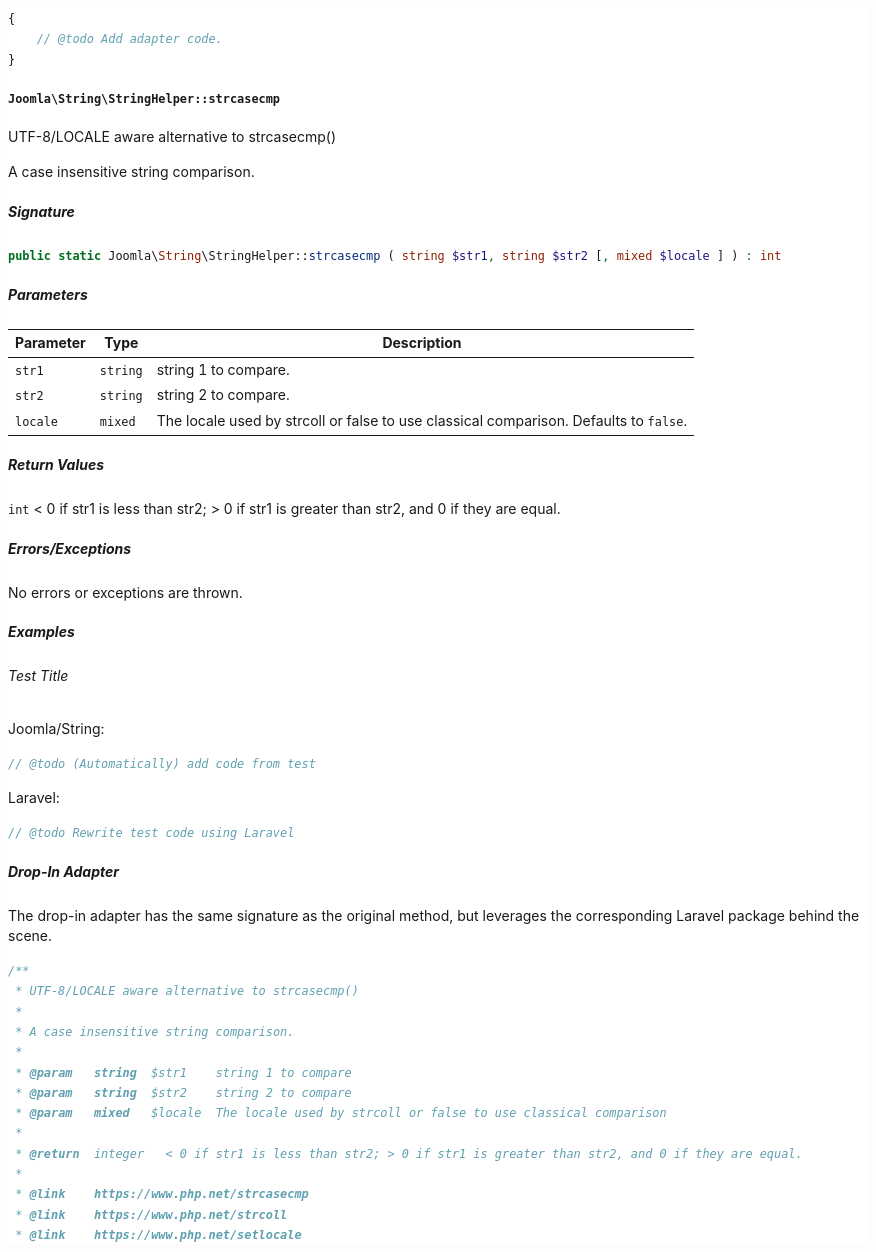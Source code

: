 ```php
{
    // @todo Add adapter code.
}
```
#### `Joomla\String\StringHelper::strcasecmp`

UTF-8/LOCALE aware alternative to strcasecmp()

A case insensitive string comparison.

##### Signature

```php
public static Joomla\String\StringHelper::strcasecmp ( string $str1, string $str2 [, mixed $locale ] ) : int
```
##### Parameters

| Parameter | Type | Description |
|----------|------|-------------|
| `str1` | `string` | string 1 to compare. |
| `str2` | `string` | string 2 to compare. |
| `locale` | `mixed` | The locale used by strcoll or false to use classical comparison. Defaults to `false`. |

##### Return Values

`int` < 0 if str1 is less than str2; > 0 if str1 is greater than str2, and 0 if they are equal.

##### Errors/Exceptions

No errors or exceptions are thrown.

##### Examples

###### Test Title

Joomla/String:
```php
// @todo (Automatically) add code from test
```

Laravel:
```php
// @todo Rewrite test code using Laravel
```
    
##### Drop-In Adapter

The drop-in adapter has the same signature as the original  method,
but leverages the corresponding Laravel package behind the scene.
 
```php
/**
 * UTF-8/LOCALE aware alternative to strcasecmp()
 *
 * A case insensitive string comparison.
 *
 * @param   string  $str1    string 1 to compare
 * @param   string  $str2    string 2 to compare
 * @param   mixed   $locale  The locale used by strcoll or false to use classical comparison
 *
 * @return  integer   < 0 if str1 is less than str2; > 0 if str1 is greater than str2, and 0 if they are equal.
 *
 * @link    https://www.php.net/strcasecmp
 * @link    https://www.php.net/strcoll
 * @link    https://www.php.net/setlocale
```